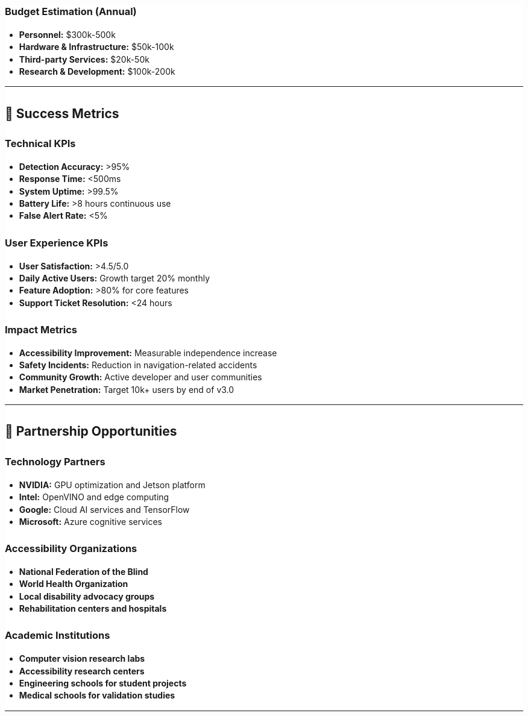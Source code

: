 ### **Budget Estimation (Annual)**
- **Personnel:** $300k-500k
- **Hardware & Infrastructure:** $50k-100k
- **Third-party Services:** $20k-50k
- **Research & Development:** $100k-200k

---

## 🎯 **Success Metrics**

### **Technical KPIs**
- **Detection Accuracy:** >95%
- **Response Time:** <500ms
- **System Uptime:** >99.5%
- **Battery Life:** >8 hours continuous use
- **False Alert Rate:** <5%

### **User Experience KPIs**
- **User Satisfaction:** >4.5/5.0
- **Daily Active Users:** Growth target 20% monthly
- **Feature Adoption:** >80% for core features
- **Support Ticket Resolution:** <24 hours

### **Impact Metrics**
- **Accessibility Improvement:** Measurable independence increase
- **Safety Incidents:** Reduction in navigation-related accidents
- **Community Growth:** Active developer and user communities
- **Market Penetration:** Target 10k+ users by end of v3.0

---

## 🤝 **Partnership Opportunities**

### **Technology Partners**
- **NVIDIA:** GPU optimization and Jetson platform
- **Intel:** OpenVINO and edge computing
- **Google:** Cloud AI services and TensorFlow
- **Microsoft:** Azure cognitive services

### **Accessibility Organizations**
- **National Federation of the Blind**
- **World Health Organization**
- **Local disability advocacy groups**
- **Rehabilitation centers and hospitals**

### **Academic Institutions**
- **Computer vision research labs**
- **Accessibility research centers**
- **Engineering schools for student projects**
- **Medical schools for validation studies**

---